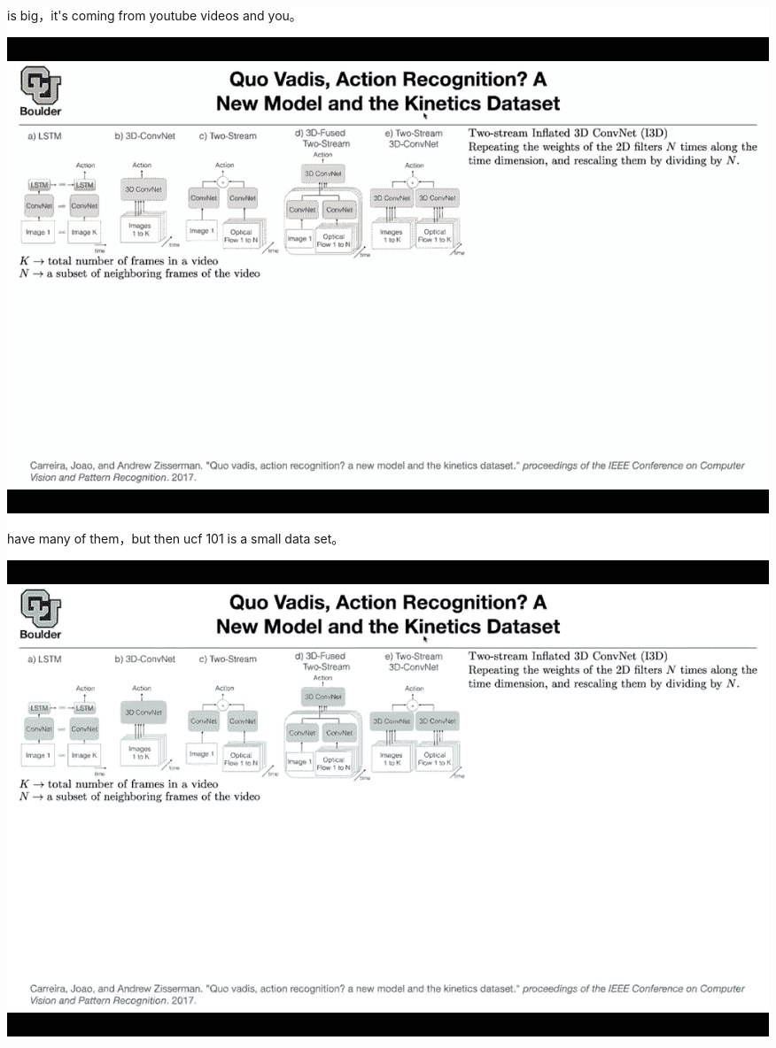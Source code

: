 is big，it's coming from youtube videos and you。

![](img/a676b60b0b6a22c17077ed0876900323_86.png)

have many of them，but then ucf 101 is a small data set。



![](img/a676b60b0b6a22c17077ed0876900323_88.png)
